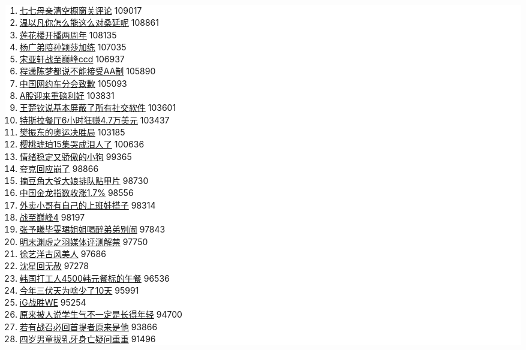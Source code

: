 1. [七七母亲清空橱窗关评论](https://s.weibo.com/weibo?q=%23%E4%B8%83%E4%B8%83%E6%AF%8D%E4%BA%B2%E6%B8%85%E7%A9%BA%E6%A9%B1%E7%AA%97%E5%85%B3%E8%AF%84%E8%AE%BA%23&t=31&band_rank=39&Refer=top) 109017
1. [温以凡你怎么能这么对桑延呢](https://s.weibo.com/weibo?q=%E6%B8%A9%E4%BB%A5%E5%87%A1%E4%BD%A0%E6%80%8E%E4%B9%88%E8%83%BD%E8%BF%99%E4%B9%88%E5%AF%B9%E6%A1%91%E5%BB%B6%E5%91%A2&t=31&band_rank=42&Refer=top) 108861
1. [莲花楼开播两周年](https://s.weibo.com/weibo?q=%E8%8E%B2%E8%8A%B1%E6%A5%BC%E5%BC%80%E6%92%AD%E4%B8%A4%E5%91%A8%E5%B9%B4&t=31&band_rank=42&Refer=top) 108135
1. [杨广弟陪孙颖莎加练](https://s.weibo.com/weibo?q=%23%E6%9D%A8%E5%B9%BF%E5%BC%9F%E9%99%AA%E5%AD%99%E9%A2%96%E8%8E%8E%E5%8A%A0%E7%BB%83%23&t=31&band_rank=41&Refer=top) 107035
1. [宋亚轩战至巅峰ccd](https://s.weibo.com/weibo?q=%23%E5%AE%8B%E4%BA%9A%E8%BD%A9%E6%88%98%E8%87%B3%E5%B7%85%E5%B3%B0ccd%23&t=31&band_rank=44&Refer=top) 106937
1. [程潇陈梦都说不能接受AA制](https://s.weibo.com/weibo?q=%E7%A8%8B%E6%BD%87%E9%99%88%E6%A2%A6%E9%83%BD%E8%AF%B4%E4%B8%8D%E8%83%BD%E6%8E%A5%E5%8F%97AA%E5%88%B6&t=31&band_rank=46&Refer=top) 105890
1. [中国网约车分会致歉](https://s.weibo.com/weibo?q=%23%E4%B8%AD%E5%9B%BD%E7%BD%91%E7%BA%A6%E8%BD%A6%E5%88%86%E4%BC%9A%E8%87%B4%E6%AD%89%23&t=31&band_rank=48&Refer=top) 105093
1. [A股迎来重磅利好](https://s.weibo.com/weibo?q=%23A%E8%82%A1%E8%BF%8E%E6%9D%A5%E9%87%8D%E7%A3%85%E5%88%A9%E5%A5%BD%23&t=31&band_rank=43&Refer=top) 103831
1. [王楚钦说基本屏蔽了所有社交软件](https://s.weibo.com/weibo?q=%23%E7%8E%8B%E6%A5%9A%E9%92%A6%E8%AF%B4%E5%9F%BA%E6%9C%AC%E5%B1%8F%E8%94%BD%E4%BA%86%E6%89%80%E6%9C%89%E7%A4%BE%E4%BA%A4%E8%BD%AF%E4%BB%B6%23&t=31&band_rank=44&Refer=top) 103601
1. [特斯拉餐厅6小时狂赚4.7万美元](https://s.weibo.com/weibo?q=%23%E7%89%B9%E6%96%AF%E6%8B%89%E9%A4%90%E5%8E%856%E5%B0%8F%E6%97%B6%E7%8B%82%E8%B5%9A4.7%E4%B8%87%E7%BE%8E%E5%85%83%23&t=31&band_rank=44&Refer=top) 103437
1. [樊振东的奥运决胜局](https://s.weibo.com/weibo?q=%E6%A8%8A%E6%8C%AF%E4%B8%9C%E7%9A%84%E5%A5%A5%E8%BF%90%E5%86%B3%E8%83%9C%E5%B1%80&t=31&band_rank=45&Refer=top) 103185
1. [樱桃琥珀15集哭成泪人了](https://s.weibo.com/weibo?q=%E6%A8%B1%E6%A1%83%E7%90%A5%E7%8F%8015%E9%9B%86%E5%93%AD%E6%88%90%E6%B3%AA%E4%BA%BA%E4%BA%86&t=31&band_rank=8&Refer=top) 100636
1. [情绪稳定又骄傲的小狗](https://s.weibo.com/weibo?q=%23%E6%83%85%E7%BB%AA%E7%A8%B3%E5%AE%9A%E5%8F%88%E9%AA%84%E5%82%B2%E7%9A%84%E5%B0%8F%E7%8B%97%23&t=31&band_rank=44&Refer=top) 99365
1. [夸克回应崩了](https://s.weibo.com/weibo?q=%23%E5%A4%B8%E5%85%8B%E5%9B%9E%E5%BA%94%E5%B4%A9%E4%BA%86%23&t=31&band_rank=45&Refer=top) 98866
1. [摘豆角大爷大娘排队贴甲片](https://s.weibo.com/weibo?q=%23%E6%91%98%E8%B1%86%E8%A7%92%E5%A4%A7%E7%88%B7%E5%A4%A7%E5%A8%98%E6%8E%92%E9%98%9F%E8%B4%B4%E7%94%B2%E7%89%87%23&t=31&band_rank=46&Refer=top) 98730
1. [中国金龙指数收涨1.7%](https://s.weibo.com/weibo?q=%23%E4%B8%AD%E5%9B%BD%E9%87%91%E9%BE%99%E6%8C%87%E6%95%B0%E6%94%B6%E6%B6%A81.7%25%23&t=31&band_rank=47&Refer=top) 98556
1. [外卖小哥有自己的上班娃搭子](https://s.weibo.com/weibo?q=%23%E5%A4%96%E5%8D%96%E5%B0%8F%E5%93%A5%E6%9C%89%E8%87%AA%E5%B7%B1%E7%9A%84%E4%B8%8A%E7%8F%AD%E5%A8%83%E6%90%AD%E5%AD%90%23&t=31&band_rank=47&Refer=top) 98314
1. [战至巅峰4](https://s.weibo.com/weibo?q=%E6%88%98%E8%87%B3%E5%B7%85%E5%B3%B04&t=31&band_rank=48&Refer=top) 98197
1. [张予曦毕雯珺姐姐喝醉弟弟别闹](https://s.weibo.com/weibo?q=%E5%BC%A0%E4%BA%88%E6%9B%A6%E6%AF%95%E9%9B%AF%E7%8F%BA%E5%A7%90%E5%A7%90%E5%96%9D%E9%86%89%E5%BC%9F%E5%BC%9F%E5%88%AB%E9%97%B9&t=31&band_rank=47&Refer=top) 97843
1. [明末渊虚之羽媒体评测解禁](https://s.weibo.com/weibo?q=%23%E6%98%8E%E6%9C%AB%E6%B8%8A%E8%99%9A%E4%B9%8B%E7%BE%BD%E5%AA%92%E4%BD%93%E8%AF%84%E6%B5%8B%E8%A7%A3%E7%A6%81%23&t=31&band_rank=43&Refer=top) 97750
1. [徐艺洋古风美人](https://s.weibo.com/weibo?q=%23%E5%BE%90%E8%89%BA%E6%B4%8B%E5%8F%A4%E9%A3%8E%E7%BE%8E%E4%BA%BA%23&t=31&band_rank=44&Refer=top) 97686
1. [沈星回无赦](https://s.weibo.com/weibo?q=%E6%B2%88%E6%98%9F%E5%9B%9E%E6%97%A0%E8%B5%A6&t=31&band_rank=45&Refer=top) 97278
1. [韩国打工人4500韩元餐标的午餐](https://s.weibo.com/weibo?q=%E9%9F%A9%E5%9B%BD%E6%89%93%E5%B7%A5%E4%BA%BA4500%E9%9F%A9%E5%85%83%E9%A4%90%E6%A0%87%E7%9A%84%E5%8D%88%E9%A4%90&t=31&band_rank=46&Refer=top) 96536
1. [今年三伏天为啥少了10天](https://s.weibo.com/weibo?q=%23%E4%BB%8A%E5%B9%B4%E4%B8%89%E4%BC%8F%E5%A4%A9%E4%B8%BA%E5%95%A5%E5%B0%91%E4%BA%8610%E5%A4%A9%23&t=31&band_rank=49&Refer=top) 95991
1. [iG战胜WE](https://s.weibo.com/weibo?q=%23iG%E6%88%98%E8%83%9CWE%23&t=31&band_rank=48&Refer=top) 95254
1. [原来被人说学生气不一定是长得年轻](https://s.weibo.com/weibo?q=%E5%8E%9F%E6%9D%A5%E8%A2%AB%E4%BA%BA%E8%AF%B4%E5%AD%A6%E7%94%9F%E6%B0%94%E4%B8%8D%E4%B8%80%E5%AE%9A%E6%98%AF%E9%95%BF%E5%BE%97%E5%B9%B4%E8%BD%BB&t=31&band_rank=47&Refer=top) 94700
1. [若有战召必回首提者原来是他](https://s.weibo.com/weibo?q=%23%E8%8B%A5%E6%9C%89%E6%88%98%E5%8F%AC%E5%BF%85%E5%9B%9E%E9%A6%96%E6%8F%90%E8%80%85%E5%8E%9F%E6%9D%A5%E6%98%AF%E4%BB%96%23&t=31&band_rank=48&Refer=top) 93866
1. [四岁男童拔乳牙身亡疑问重重](https://s.weibo.com/weibo?q=%23%E5%9B%9B%E5%B2%81%E7%94%B7%E7%AB%A5%E6%8B%94%E4%B9%B3%E7%89%99%E8%BA%AB%E4%BA%A1%E7%96%91%E9%97%AE%E9%87%8D%E9%87%8D%23&t=31&band_rank=48&Refer=top) 91496